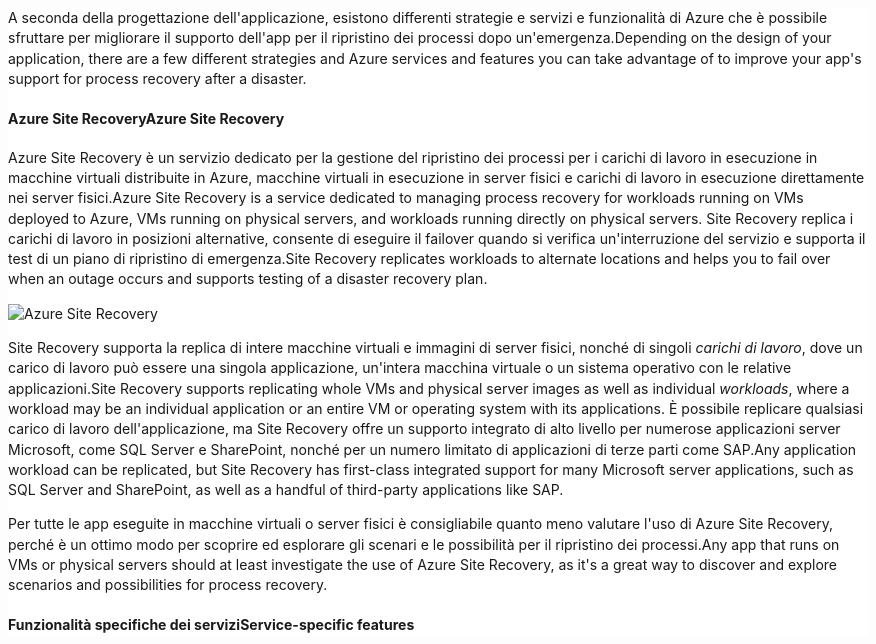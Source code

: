 <span data-ttu-id="eea5e-197">A seconda della progettazione dell'applicazione, esistono differenti strategie e servizi e funzionalità di Azure che è possibile sfruttare per migliorare il supporto dell'app per il ripristino dei processi dopo un'emergenza.</span><span class="sxs-lookup"><span data-stu-id="eea5e-197">Depending on the design of your application, there are a few different strategies and Azure services and features you can take advantage of to improve your app's support for process recovery after a disaster.</span></span>

#### <a name="azure-site-recovery"></a><span data-ttu-id="eea5e-198">Azure Site Recovery</span><span class="sxs-lookup"><span data-stu-id="eea5e-198">Azure Site Recovery</span></span>

<span data-ttu-id="eea5e-199">Azure Site Recovery è un servizio dedicato per la gestione del ripristino dei processi per i carichi di lavoro in esecuzione in macchine virtuali distribuite in Azure, macchine virtuali in esecuzione in server fisici e carichi di lavoro in esecuzione direttamente nei server fisici.</span><span class="sxs-lookup"><span data-stu-id="eea5e-199">Azure Site Recovery is a service dedicated to managing process recovery for workloads running on VMs deployed to Azure, VMs running on physical servers, and workloads running directly on physical servers.</span></span> <span data-ttu-id="eea5e-200">Site Recovery replica i carichi di lavoro in posizioni alternative, consente di eseguire il failover quando si verifica un'interruzione del servizio e supporta il test di un piano di ripristino di emergenza.</span><span class="sxs-lookup"><span data-stu-id="eea5e-200">Site Recovery replicates workloads to alternate locations and helps you to fail over when an outage occurs and supports testing of a disaster recovery plan.</span></span>

![Azure Site Recovery](../media-draft/asr.png)

<span data-ttu-id="eea5e-202">Site Recovery supporta la replica di intere macchine virtuali e immagini di server fisici, nonché di singoli *carichi di lavoro*, dove un carico di lavoro può essere una singola applicazione, un'intera macchina virtuale o un sistema operativo con le relative applicazioni.</span><span class="sxs-lookup"><span data-stu-id="eea5e-202">Site Recovery supports replicating whole VMs and physical server images as well as individual *workloads*, where a workload may be an individual application or an entire VM or operating system with its applications.</span></span> <span data-ttu-id="eea5e-203">È possibile replicare qualsiasi carico di lavoro dell'applicazione, ma Site Recovery offre un supporto integrato di alto livello per numerose applicazioni server Microsoft, come SQL Server e SharePoint, nonché per un numero limitato di applicazioni di terze parti come SAP.</span><span class="sxs-lookup"><span data-stu-id="eea5e-203">Any application workload can be replicated, but Site Recovery has first-class integrated support for many Microsoft server applications, such as SQL Server and SharePoint, as well as a handful of third-party applications like SAP.</span></span>

<span data-ttu-id="eea5e-204">Per tutte le app eseguite in macchine virtuali o server fisici è consigliabile quanto meno valutare l'uso di Azure Site Recovery, perché è un ottimo modo per scoprire ed esplorare gli scenari e le possibilità per il ripristino dei processi.</span><span class="sxs-lookup"><span data-stu-id="eea5e-204">Any app that runs on VMs or physical servers should at least investigate the use of Azure Site Recovery, as it's a great way to discover and explore scenarios and possibilities for process recovery.</span></span>

#### <a name="service-specific-features"></a><span data-ttu-id="eea5e-205">Funzionalità specifiche dei servizi</span><span class="sxs-lookup"><span data-stu-id="eea5e-205">Service-specific features</span></span>
